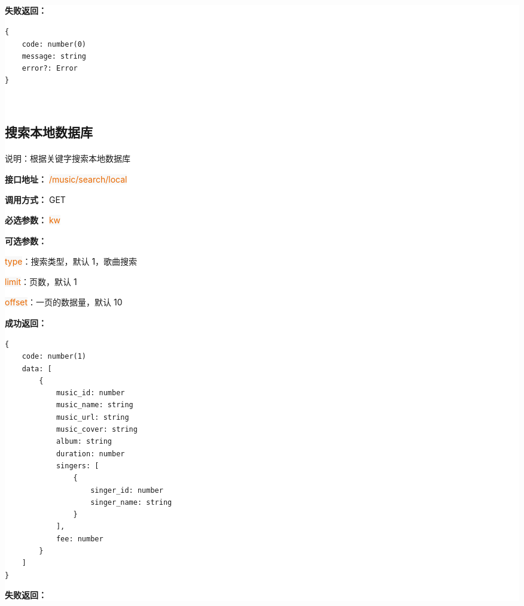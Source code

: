 **失败返回：**

```
{
    code: number(0)
    message: string
    error?: Error
}
```

<br>

## **搜索本地数据库**

说明：根据关键字搜索本地数据库

**接口地址：** <font style="background: #f8f8f8; color: #e96900;">/music/search/local</font>

**调用方式：** GET

**必选参数：** <font style="background: #f8f8f8; color: #e96900;">kw</font>

**可选参数：**

<font style="background: #f8f8f8; color: #e96900;">type</font>：搜索类型，默认 1，歌曲搜索

<font style="background: #f8f8f8; color: #e96900;">limit</font>：页数，默认 1

<font style="background: #f8f8f8; color: #e96900;">offset</font>：一页的数据量，默认 10

**成功返回：**

```
{
    code: number(1)
    data: [
        {
            music_id: number
            music_name: string
            music_url: string
            music_cover: string
            album: string
            duration: number
            singers: [
                {
                    singer_id: number
                    singer_name: string
                }
            ],
            fee: number
        }
    ]
}
```

**失败返回：**
